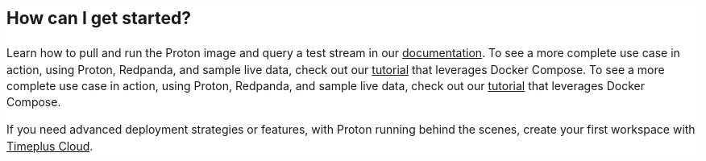 ## How can I get started?

Learn how to pull and run the Proton image and query a test stream in our [documentation](proton#get-started). To see a more complete use case in action, using Proton, Redpanda, and sample live data, check out our [tutorial](proton-kafka#tutorial) that leverages Docker Compose. To see a more complete use case in action, using Proton, Redpanda, and sample live data, check out our [tutorial](proton-kafka#tutorial) that leverages Docker Compose.

If you need advanced deployment strategies or features, with Proton running behind the scenes, create your first workspace with [Timeplus Cloud](https://us.timeplus.cloud/).
